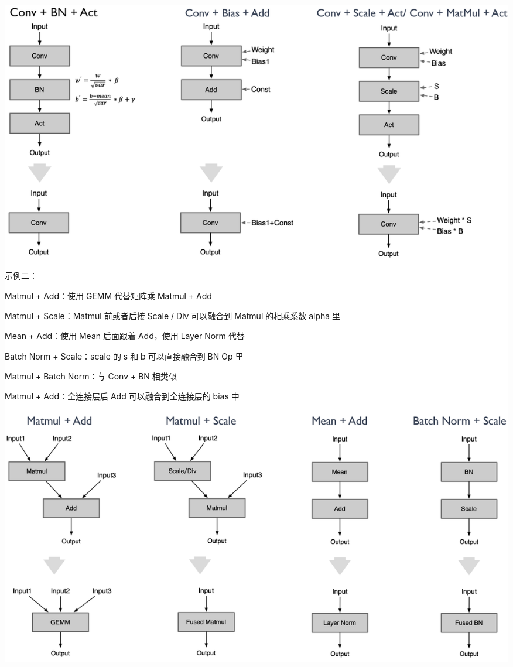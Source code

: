 ![算子融合conv](image/graph/op_fuse_conv.png)

示例二：

Matmul + Add：使用 GEMM 代替矩阵乘 Matmul + Add

Matmul + Scale：Matmul 前或者后接 Scale / Div 可以融合到 Matmul 的相乘系数 alpha 里

Mean + Add：使用 Mean 后面跟着 Add，使用 Layer Norm 代替

Batch Norm + Scale：scale 的 s 和 b 可以直接融合到 BN Op 里

Matmul + Batch Norm：与 Conv + BN 相类似

Matmul + Add：全连接层后 Add 可以融合到全连接层的 bias 中

![算子融合matmul](image/graph/op_fuse_matmul.png)
